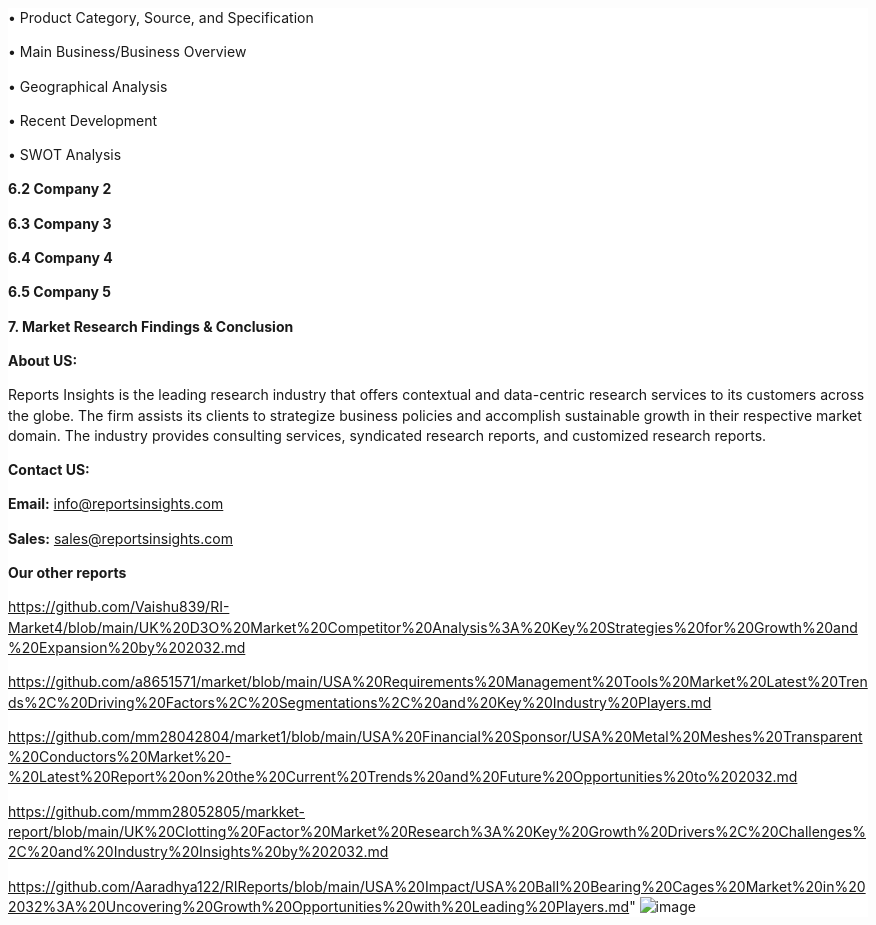 • Product Category, Source, and Specification

• Main Business/Business Overview

• Geographical Analysis

• Recent Development

• SWOT Analysis

<strong>6.2 Company 2</strong>

<strong>6.3 Company 3</strong>

<strong>6.4 Company 4</strong>

<strong>6.5 Company 5</strong>

<strong>7. Market Research Findings &amp; Conclusion</strong>

<strong><strong>About US</strong>:</strong>

Reports Insights is the leading research industry that offers contextual and data-centric research services to its customers across the globe. The firm assists its clients to strategize business policies and accomplish sustainable growth in their respective market domain. The industry provides consulting services, syndicated research reports, and customized research reports.

<strong>Contact US:</strong>

<p class=><b>Email:</b> <a href=mailto:info@reportsinsights.com>info@reportsinsights.com</a></p>
<p class=><b>Sales:</b> <a href=mailto:sales@reportsinsights.com>sales@reportsinsights.com</a></p>

<strong>Our other reports</strong>

<a href=https://github.com/Vaishu839/RI-Market4/blob/main/UK%20D3O%20Market%20Competitor%20Analysis%3A%20Key%20Strategies%20for%20Growth%20and%20Expansion%20by%202032.md>https://github.com/Vaishu839/RI-Market4/blob/main/UK%20D3O%20Market%20Competitor%20Analysis%3A%20Key%20Strategies%20for%20Growth%20and%20Expansion%20by%202032.md</a>

<a href=https://github.com/a8651571/market/blob/main/USA%20Requirements%20Management%20Tools%20Market%20Latest%20Trends%2C%20Driving%20Factors%2C%20Segmentations%2C%20and%20Key%20Industry%20Players.md>https://github.com/a8651571/market/blob/main/USA%20Requirements%20Management%20Tools%20Market%20Latest%20Trends%2C%20Driving%20Factors%2C%20Segmentations%2C%20and%20Key%20Industry%20Players.md</a>

<a href=https://github.com/mm28042804/market1/blob/main/USA%20Financial%20Sponsor/USA%20Metal%20Meshes%20Transparent%20Conductors%20Market%20-%20Latest%20Report%20on%20the%20Current%20Trends%20and%20Future%20Opportunities%20to%202032.md>https://github.com/mm28042804/market1/blob/main/USA%20Financial%20Sponsor/USA%20Metal%20Meshes%20Transparent%20Conductors%20Market%20-%20Latest%20Report%20on%20the%20Current%20Trends%20and%20Future%20Opportunities%20to%202032.md</a>

<a href=https://github.com/mmm28052805/markket-report/blob/main/UK%20Clotting%20Factor%20Market%20Research%3A%20Key%20Growth%20Drivers%2C%20Challenges%2C%20and%20Industry%20Insights%20by%202032.md>https://github.com/mmm28052805/markket-report/blob/main/UK%20Clotting%20Factor%20Market%20Research%3A%20Key%20Growth%20Drivers%2C%20Challenges%2C%20and%20Industry%20Insights%20by%202032.md</a>

<a href=https://github.com/Aaradhya122/RIReports/blob/main/USA%20Impact/USA%20Ball%20Bearing%20Cages%20Market%20in%202032%3A%20Uncovering%20Growth%20Opportunities%20with%20Leading%20Players.md>https://github.com/Aaradhya122/RIReports/blob/main/USA%20Impact/USA%20Ball%20Bearing%20Cages%20Market%20in%202032%3A%20Uncovering%20Growth%20Opportunities%20with%20Leading%20Players.md</a>"
![image](https://github.com/user-attachments/assets/355dacc9-7a93-453d-9b6d-3d18f97c2488)
